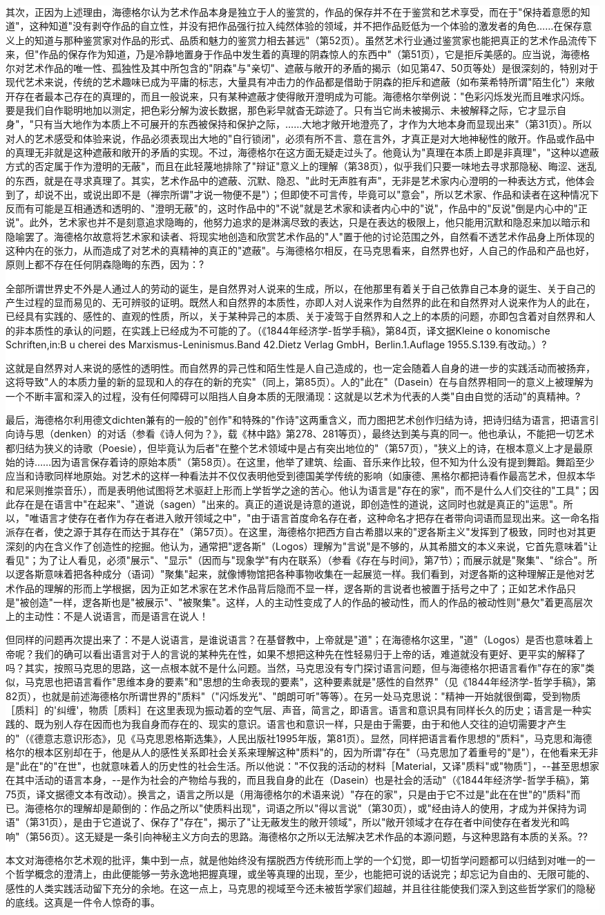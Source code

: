 其次，正因为上述理由，海德格尔认为艺术作品本身是独立于人的鉴赏的，作品的保存并不在于鉴赏和艺术享受，而在于"保持着意愿的知道"，这种知道"没有剥夺作品的自立性，并没有把作品强行拉入纯然体验的领域，并不把作品贬低为一个体验的激发者的角色……在保存意义上的知道与那种鉴赏家对作品的形式、品质和魅力的鉴赏力相去甚远"（第52页）。虽然艺术行业通过鉴赏家也能把真正的艺术作品流传下来，但"作品的保存作为知道，乃是冷静地置身于作品中发生着的真理的阴森惊人的东西中"（第51页），它是拒斥美感的。应当说，海德格尔对艺术作品的唯一性、孤独性及其中所包含的"阴森"与"亲切"、遮蔽与敞开的矛盾的揭示（如见第47、50页等处）是很深刻的，特别对于现代艺术来说，传统的艺术趣味已成为平庸的标志，大量具有冲击力的作品都是借助于阴森的拒斥和遮蔽（如布莱希特所谓"陌生化"）来敞开存在者最本己存在的真理的，而且一般说来，只有某种遮蔽才使得敞开澄明成为可能。海德格尔举例说："色彩闪烁发光而且唯求闪烁。要是我们自作聪明地加以测定，把色彩分解为波长数据，那色彩早就杳无踪迹了。只有当它尚未被揭示、未被解释之际，它才显示自身"，"只有当大地作为本质上不可展开的东西被保持和保护之际，……大地才敞开地澄亮了，才作为大地本身而显现出来"（第31页）。所以对人的艺术感受和体验来说，作品必须表现出大地的"自行锁闭"，必须有所不言、意在言外，才真正是对大地神秘性的敞开。作品或作品中的真理无非就是这种遮蔽和敞开的矛盾的实现。不过，海德格尔在这方面无疑走过头了。他竟认为"真理在本质上即是非真理"，"这种以遮蔽方式的否定属于作为澄明的无蔽"，而且在此轻蔑地排除了"辩证"意义上的理解（第38页），似乎我们只要一味地去寻求那隐秘、晦涩、迷乱的东西，就是在寻求真理了。其实，艺术作品中的遮蔽、沉默、隐忍、"此时无声胜有声"，无非是艺术家内心澄明的一种表达方式，他体会到了，却说不出，或说出即不是（禅宗所谓"才说一物便不是"）；但即使不可言传，毕竟可以"意会"，所以艺术家、作品和读者在这种情况下反而有可能是互相通透和透明的、"澄明无蔽"的，这时作品中的"不说"就是艺术家和读者内心中的"说"，作品中的"反说"倒是内心中的"正说"。此外，艺术家也并不是刻意追求隐晦的，他努力追求的是淋漓尽致的表达，只是在表达的极限上，他只能用沉默和隐忍来加以暗示和隐喻罢了。海德格尔故意将艺术家和读者、将现实地创造和欣赏艺术作品的"人"置于他的讨论范围之外，自然看不透艺术作品身上所体现的这种内在的张力，从而造成了对艺术的真精神的真正的"遮蔽"。与海德格尔相反，在马克思看来，自然界也好，人自己的作品和产品也好，原则上都不存在任何阴森隐晦的东西，因为：?

全部所谓世界史不外是人通过人的劳动的诞生，是自然界对人说来的生成，所以，在他那里有着关于自己依靠自己本身的诞生、关于自己的产生过程的显而易见的、无可辨驳的证明。既然人和自然界的本质性，亦即人对人说来作为自然界的此在和自然界对人说来作为人的此在，已经具有实践的、感性的、直观的性质，所以，关于某种异己的本质、关于凌驾于自然界和人之上的本质的问题，亦即包含着对自然界和人的非本质性的承认的问题，在实践上已经成为不可能的了。（《1844年经济学-哲学手稿》，第84页，译文据Kleine o konomische Schriften,in:B u cherei des Marxismus-Leninismus.Band 42.Dietz Verlag GmbH，Berlin.1.Auflage 1955.S.139.有改动。）?

这就是自然界对人来说的感性的透明性。而自然界的异己性和陌生性是人自己造成的，也一定会随着人自身的进一步的实践活动而被扬弃，这将导致"人的本质力量的新的显现和人的存在的新的充实"（同上，第85页）。人的"此在"（Dasein）在与自然界相同一的意义上被理解为一个不断丰富和深入的过程，没有任何障碍可以阻挡人自身本质的无限涌现：这就是以艺术为代表的人类"自由自觉的活动"的真精神。?

最后，海德格尔利用德文dichten兼有的一般的"创作"和特殊的"作诗"这两重含义，而力图把艺术创作归结为诗，把诗归结为语言，把语言引向诗与思（denken）的对话（参看《诗人何为？》，载《林中路》第278、281等页），最终达到美与真的同一。他也承认，不能把一切艺术都归结为狭义的诗歌（Poesie），但毕竟认为后者"在整个艺术领域中是占有突出地位的"（第57页），"狭义上的诗，在根本意义上才是最原始的诗……因为语言保存着诗的原始本质"（第58页）。在这里，他举了建筑、绘画、音乐来作比较，但不知为什么没有提到舞蹈。舞蹈至少应当和诗歌同样地原始。对艺术的这样一种看法并不仅仅表明他受到德国美学传统的影响（如康德、黑格尔都把诗看作最高艺术，但叔本华和尼采则推崇音乐），而是表明他试图将艺术驱赶上形而上学哲学之途的苦心。他认为语言是"存在的家"，而不是什么人们交往的"工具"；因此存在是在语言中"在起来"、"道说（sagen）"出来的。真正的道说是诗意的道说，即创造性的道说，这同时也就是真正的"运思"。所以，"唯语言才使存在者作为存在者进入敞开领域之中"，"由于语言首度命名存在者，这种命名才把存在者带向词语而显现出来。这一命名指派存在者，使之源于其存在而达于其存在"（第57页）。在这里，海德格尔把西方自古希腊以来的"逻各斯主义"发挥到了极致，同时也对其更深刻的内在含义作了创造性的挖掘。他认为，通常把"逻各斯"（Logos）理解为"言说"是不够的，从其希腊文的本义来说，它首先意味着"让看见"；为了让人看见，必须"展示"、"显示"（因而与"现象学"有内在联系）（参看《存在与时间》，第7节）；而展示就是"聚集"、"综合"。所以逻各斯意味着把各种成分（语词）"聚集"起来，就像博物馆把各种事物收集在一起展览一样。我们看到，对逻各斯的这种理解正是他对艺术作品的理解的形而上学根据，因为正如艺术家在艺术作品背后隐而不显一样，逻各斯的言说者也被置于括号之中了；正如艺术作品只是"被创造"一样，逻各斯也是"被展示"、"被聚集"。这样，人的主动性变成了人的作品的被动性，而人的作品的被动性则"悬欠"着更高层次上的主动性：不是人说语言，而是语言在说人！

但同样的问题再次提出来了：不是人说语言，是谁说语言？在基督教中，上帝就是"道"；在海德格尔这里，"道"（Logos）是否也意味着上帝呢？我们的确可以看出语言对于人的言说的某种先在性，如果不想把这种先在性轻易归于上帝的话，难道就没有更好、更平实的解释了吗？其实，按照马克思的思路，这一点根本就不是什么问题。当然，马克思没有专门探讨语言问题，但与海德格尔把语言看作"存在的家"类似，马克思也把语言看作"思维本身的要素"和"思想的生命表现的要素"，这种要素就是"感性的自然界"（见《1844年经济学-哲学手稿》，第82页），也就是前述海德格尔所谓世界的"质料"（"闪烁发光"、"朗朗可听"等等）。在另一处马克思说："精神一开始就很倒霉，受到物质［质料］的'纠缠'，物质［质料］在这里表现为振动着的空气层、声音，简言之，即语言。语言和意识具有同样长久的历史；语言是一种实践的、既为别人存在因而也为我自身而存在的、现实的意识。语言也和意识一样，只是由于需要，由于和他人交往的迫切需要才产生的"（《德意志意识形态》，见《马克思恩格斯选集》，人民出版社1995年版，第81页）。显然，同样把语言看作思想的"质料"，马克思和海德格尔的根本区别却在于，他是从人的感性关系即社会关系来理解这种"质料"的，因为所谓"存在"（马克思加了着重号的"是"），在他看来无非是"此在"的"在世"，也就意味着人的历史性的社会生活。所以他说："不仅我的活动的材料［Material，又译"质料"或"物质"］，--甚至思想家在其中活动的语言本身，--是作为社会的产物给与我的，而且我自身的此在（Dasein）也是社会的活动"（《1844年经济学-哲学手稿》，第75页，译文据德文本有改动）。换言之，语言之所以是（用海德格尔的术语来说）"存在的家"，只是由于它不过是"此在在世"的"质料"而已。海德格尔的理解却是颠倒的：作品之所以"使质料出现"，词语之所以"得以言说"（第30页），或"经由诗人的使用，才成为并保持为词语"（第31页），是由于它道说了、保存了"存在"，揭示了"让无蔽发生的敞开领域"，所以"敞开领域才在存在者中间使存在者发光和鸣响"（第56页）。这无疑是一条引向神秘主义方向去的思路。海德格尔之所以无法解决艺术作品的本源问题，与这种思路有本质的关系。??

本文对海德格尔艺术观的批评，集中到一点，就是他始终没有摆脱西方传统形而上学的一个幻觉，即一切哲学问题都可以归结到对唯一的一个哲学概念的澄清上，由此便能够一劳永逸地把握真理，或坐等真理的出现，至少，也能把可说的话说完；却忘记为自由的、无限可能的、感性的人类实践活动留下充分的余地。在这一点上，马克思的视域至今还未被哲学家们超越，并且往往能使我们深入到这些哲学家们的隐秘的底线。这真是一件令人惊奇的事。
